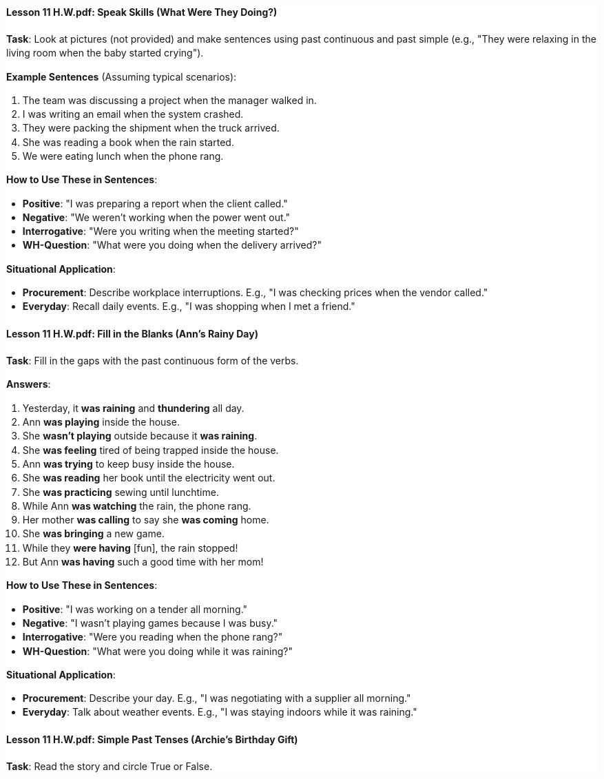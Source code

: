 #### Lesson 11 H.W.pdf: Speak Skills (What Were They Doing?)
**Task**: Look at pictures (not provided) and make sentences using past continuous and past simple (e.g., "They were relaxing in the living room when the baby started crying").

**Example Sentences** (Assuming typical scenarios):
1. The team was discussing a project when the manager walked in.
2. I was writing an email when the system crashed.
3. They were packing the shipment when the truck arrived.
4. She was reading a book when the rain started.
5. We were eating lunch when the phone rang.

**How to Use These in Sentences**:
- **Positive**: "I was preparing a report when the client called."
- **Negative**: "We weren’t working when the power went out."
- **Interrogative**: "Were you writing when the meeting started?"
- **WH-Question**: "What were you doing when the delivery arrived?"

**Situational Application**:
- **Procurement**: Describe workplace interruptions. E.g., "I was checking prices when the vendor called."
- **Everyday**: Recall daily events. E.g., "I was shopping when I met a friend."

#### Lesson 11 H.W.pdf: Fill in the Blanks (Ann’s Rainy Day)
**Task**: Fill in the gaps with the past continuous form of the verbs.

**Answers**:
1. Yesterday, it **was raining** and **thundering** all day.
2. Ann **was playing** inside the house.
3. She **wasn’t playing** outside because it **was raining**.
4. She **was feeling** tired of being trapped inside the house.
5. Ann **was trying** to keep busy inside the house.
6. She **was reading** her book until the electricity went out.
7. She **was practicing** sewing until lunchtime.
8. While Ann **was watching** the rain, the phone rang.
9. Her mother **was calling** to say she **was coming** home.
10. She **was bringing** a new game.
11. While they **were having** [fun], the rain stopped!
12. But Ann **was having** such a good time with her mom!

**How to Use These in Sentences**:
- **Positive**: "I was working on a tender all morning."
- **Negative**: "I wasn’t playing games because I was busy."
- **Interrogative**: "Were you reading when the phone rang?"
- **WH-Question**: "What were you doing while it was raining?"

**Situational Application**:
- **Procurement**: Describe your day. E.g., "I was negotiating with a supplier all morning."
- **Everyday**: Talk about weather events. E.g., "I was staying indoors while it was raining."

#### Lesson 11 H.W.pdf: Simple Past Tenses (Archie’s Birthday Gift)
**Task**: Read the story and circle True or False.

